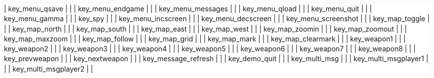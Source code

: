 | key_menu_qsave             |             |
| key_menu_endgame           |             |
| key_menu_messages          |             |
| key_menu_qload             |             |
| key_menu_quit              |             |
| key_menu_gamma             |             |
| key_spy                    |             |
| key_menu_incscreen         |             |
| key_menu_decscreen         |             |
| key_menu_screenshot        |             |
| key_map_toggle             |             |
| key_map_north              |             |
| key_map_south              |             |
| key_map_east               |             |
| key_map_west               |             |
| key_map_zoomin             |             |
| key_map_zoomout            |             |
| key_map_maxzoom            |             |
| key_map_follow             |             |
| key_map_grid               |             |
| key_map_mark               |             |
| key_map_clearmark          |             |
| key_weapon1                |             |
| key_weapon2                |             |
| key_weapon3                |             |
| key_weapon4                |             |
| key_weapon5                |             |
| key_weapon6                |             |
| key_weapon7                |             |
| key_weapon8                |             |
| key_prevweapon             |             |
| key_nextweapon             |             |
| key_message_refresh        |             |
| key_demo_quit              |             |
| key_multi_msg              |             |
| key_multi_msgplayer1       |             |
| key_multi_msgplayer2       |             |